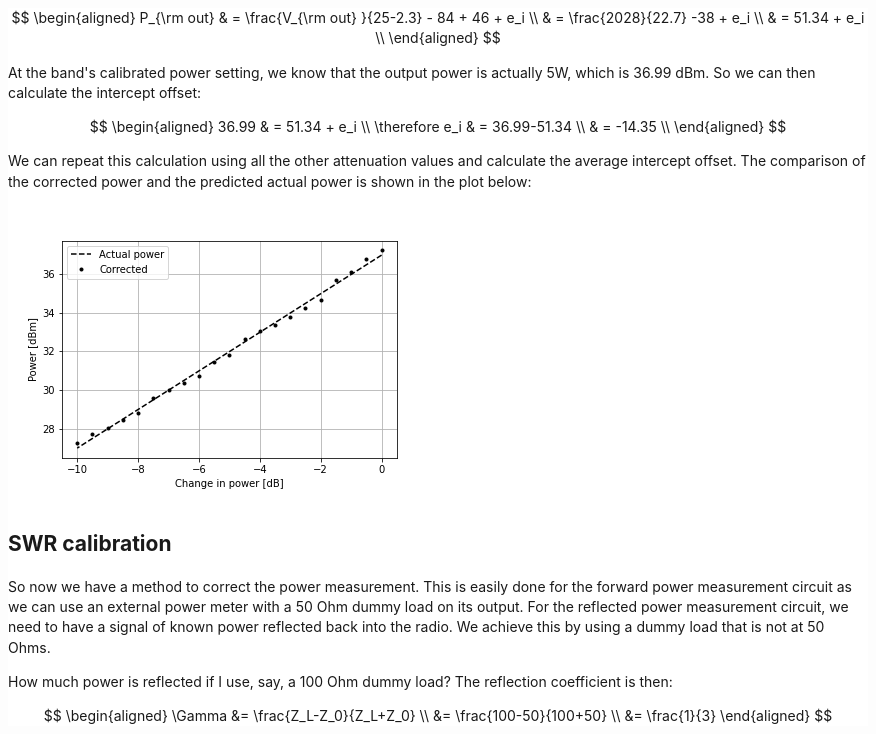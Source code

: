 $$
\begin{aligned}
P_{\rm out} & = \frac{V_{\rm out} }{25-2.3} - 84 + 46 + e_i \\
           & = \frac{2028}{22.7} -38 + e_i \\
           & = 51.34 + e_i \\
\end{aligned}
$$

At the band's calibrated power setting, we know that the output power is actually 5W, which is 36.99 dBm. So we can then calculate the intercept offset: 

$$
\begin{aligned}
36.99 & = 51.34 + e_i \\
\therefore e_i & = 36.99-51.34 \\
     & = -14.35 \\
\end{aligned}
$$

We can repeat this calculation using all the other attenuation values and calculate the average intercept offset. The comparison of the corrected power and the predicted actual power is shown in the plot below:

![](/assets/images/power_calibration/AD8307_calibrated_output.png)

## SWR calibration

So now we have a method to correct the power measurement. This is easily done for the forward power measurement circuit as we can use an external power meter with a 50 Ohm dummy load on its output. For the reflected power measurement circuit, we need to have a signal of known power reflected back into the radio. We achieve this by using a dummy load that is not at 50 Ohms.

How much power is reflected if I use, say, a 100 Ohm dummy load? The reflection coefficient is then:

$$
\begin{aligned}
\Gamma &= \frac{Z_L-Z_0}{Z_L+Z_0} \\
	   &= \frac{100-50}{100+50} \\
       &= \frac{1}{3}
\end{aligned}
$$
